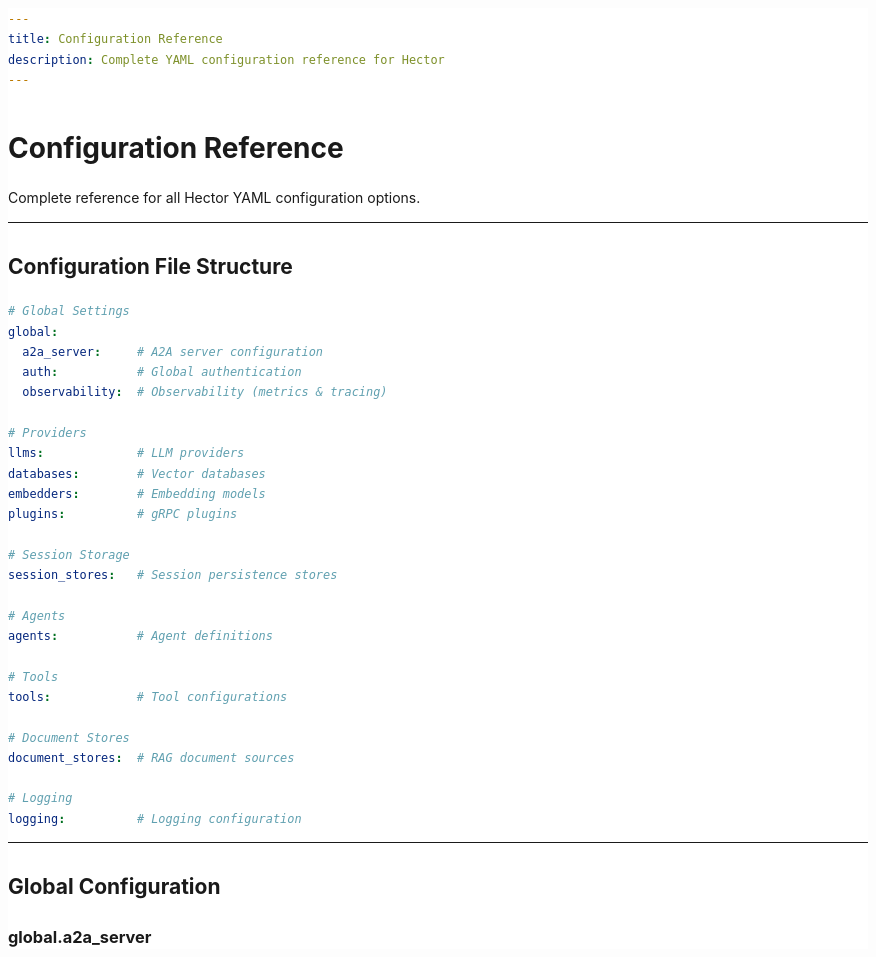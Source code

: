 ```yaml
---
title: Configuration Reference
description: Complete YAML configuration reference for Hector
---
```


# Configuration Reference

Complete reference for all Hector YAML configuration options.

---

## Configuration File Structure

```yaml
# Global Settings
global:
  a2a_server:     # A2A server configuration
  auth:           # Global authentication
  observability:  # Observability (metrics & tracing)

# Providers
llms:             # LLM providers
databases:        # Vector databases
embedders:        # Embedding models
plugins:          # gRPC plugins

# Session Storage
session_stores:   # Session persistence stores

# Agents
agents:           # Agent definitions

# Tools
tools:            # Tool configurations

# Document Stores
document_stores:  # RAG document sources

# Logging
logging:          # Logging configuration
```

---

## Global Configuration

### global.a2a_server

